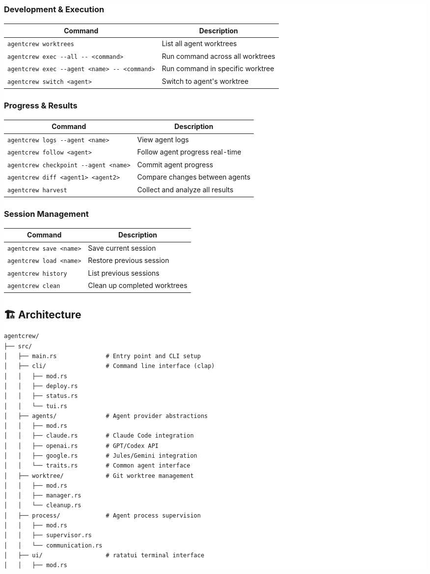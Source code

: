 ### Development & Execution

| Command                                      | Description                      |
| -------------------------------------------- | -------------------------------- |
| `agentcrew worktrees`                        | List all agent worktrees         |
| `agentcrew exec --all -- <command>`          | Run command across all worktrees |
| `agentcrew exec --agent <name> -- <command>` | Run command in specific worktree |
| `agentcrew switch <agent>`                   | Switch to agent's worktree       |

### Progress & Results

| Command                               | Description                     |
| ------------------------------------- | ------------------------------- |
| `agentcrew logs --agent <name>`       | View agent logs                 |
| `agentcrew follow <agent>`            | Follow agent progress real-time |
| `agentcrew checkpoint --agent <name>` | Commit agent progress           |
| `agentcrew diff <agent1> <agent2>`    | Compare changes between agents  |
| `agentcrew harvest`                   | Collect and analyze all results |

### Session Management

| Command                 | Description                  |
| ----------------------- | ---------------------------- |
| `agentcrew save <name>` | Save current session         |
| `agentcrew load <name>` | Restore previous session     |
| `agentcrew history`     | List previous sessions       |
| `agentcrew clean`       | Clean up completed worktrees |

## 🏗️ Architecture

```
agentcrew/
├── src/
│   ├── main.rs              # Entry point and CLI setup
│   ├── cli/                 # Command line interface (clap)
│   │   ├── mod.rs
│   │   ├── deploy.rs
│   │   ├── status.rs
│   │   └── tui.rs
│   ├── agents/              # Agent provider abstractions
│   │   ├── mod.rs
│   │   ├── claude.rs        # Claude Code integration
│   │   ├── openai.rs        # GPT/Codex API
│   │   ├── google.rs        # Jules/Gemini integration
│   │   └── traits.rs        # Common agent interface
│   ├── worktree/            # Git worktree management
│   │   ├── mod.rs
│   │   ├── manager.rs
│   │   └── cleanup.rs
│   ├── process/             # Agent process supervision
│   │   ├── mod.rs
│   │   ├── supervisor.rs
│   │   └── communication.rs
│   ├── ui/                  # ratatui terminal interface
│   │   ├── mod.rs
```